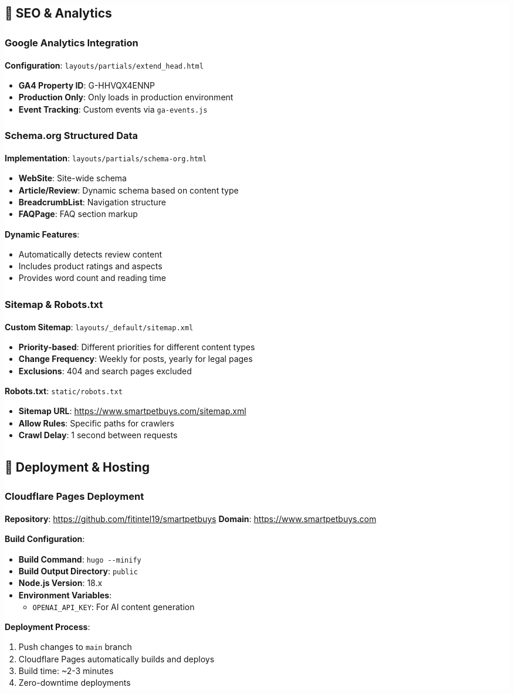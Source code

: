## 🔧 SEO & Analytics

### Google Analytics Integration

**Configuration**: `layouts/partials/extend_head.html`
- **GA4 Property ID**: G-HHVQX4ENNP
- **Production Only**: Only loads in production environment
- **Event Tracking**: Custom events via `ga-events.js`

### Schema.org Structured Data

**Implementation**: `layouts/partials/schema-org.html`
- **WebSite**: Site-wide schema
- **Article/Review**: Dynamic schema based on content type
- **BreadcrumbList**: Navigation structure
- **FAQPage**: FAQ section markup

**Dynamic Features**:
- Automatically detects review content
- Includes product ratings and aspects
- Provides word count and reading time

### Sitemap & Robots.txt

**Custom Sitemap**: `layouts/_default/sitemap.xml`
- **Priority-based**: Different priorities for different content types
- **Change Frequency**: Weekly for posts, yearly for legal pages
- **Exclusions**: 404 and search pages excluded

**Robots.txt**: `static/robots.txt`
- **Sitemap URL**: https://www.smartpetbuys.com/sitemap.xml
- **Allow Rules**: Specific paths for crawlers
- **Crawl Delay**: 1 second between requests

## 🚀 Deployment & Hosting

### Cloudflare Pages Deployment

**Repository**: https://github.com/fitintel19/smartpetbuys
**Domain**: https://www.smartpetbuys.com

**Build Configuration**:
- **Build Command**: `hugo --minify`
- **Build Output Directory**: `public`
- **Node.js Version**: 18.x
- **Environment Variables**: 
  - `OPENAI_API_KEY`: For AI content generation

**Deployment Process**:
1. Push changes to `main` branch
2. Cloudflare Pages automatically builds and deploys
3. Build time: ~2-3 minutes
4. Zero-downtime deployments
